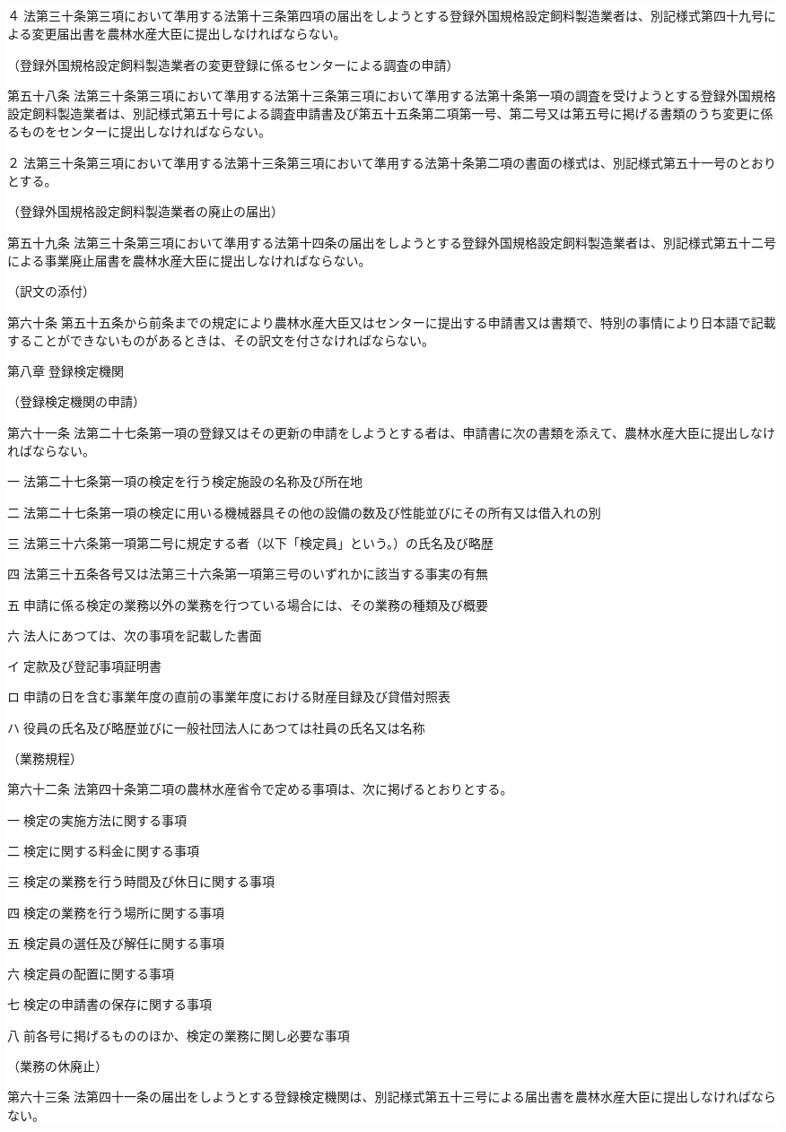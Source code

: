 ４ 法第三十条第三項において準用する法第十三条第四項の届出をしようとする登録外国規格設定飼料製造業者は、別記様式第四十九号による変更届出書を農林水産大臣に提出しなければならない。

（登録外国規格設定飼料製造業者の変更登録に係るセンターによる調査の申請）

第五十八条 法第三十条第三項において準用する法第十三条第三項において準用する法第十条第一項の調査を受けようとする登録外国規格設定飼料製造業者は、別記様式第五十号による調査申請書及び第五十五条第二項第一号、第二号又は第五号に掲げる書類のうち変更に係るものをセンターに提出しなければならない。

２ 法第三十条第三項において準用する法第十三条第三項において準用する法第十条第二項の書面の様式は、別記様式第五十一号のとおりとする。

（登録外国規格設定飼料製造業者の廃止の届出）

第五十九条 法第三十条第三項において準用する法第十四条の届出をしようとする登録外国規格設定飼料製造業者は、別記様式第五十二号による事業廃止届書を農林水産大臣に提出しなければならない。

（訳文の添付）

第六十条 第五十五条から前条までの規定により農林水産大臣又はセンターに提出する申請書又は書類で、特別の事情により日本語で記載することができないものがあるときは、その訳文を付さなければならない。

第八章 登録検定機関

（登録検定機関の申請）

第六十一条 法第二十七条第一項の登録又はその更新の申請をしようとする者は、申請書に次の書類を添えて、農林水産大臣に提出しなければならない。

一 法第二十七条第一項の検定を行う検定施設の名称及び所在地

二 法第二十七条第一項の検定に用いる機械器具その他の設備の数及び性能並びにその所有又は借入れの別

三 法第三十六条第一項第二号に規定する者（以下「検定員」という。）の氏名及び略歴

四 法第三十五条各号又は法第三十六条第一項第三号のいずれかに該当する事実の有無

五 申請に係る検定の業務以外の業務を行つている場合には、その業務の種類及び概要

六 法人にあつては、次の事項を記載した書面

イ 定款及び登記事項証明書

ロ 申請の日を含む事業年度の直前の事業年度における財産目録及び貸借対照表

ハ 役員の氏名及び略歴並びに一般社団法人にあつては社員の氏名又は名称

（業務規程）

第六十二条 法第四十条第二項の農林水産省令で定める事項は、次に掲げるとおりとする。

一 検定の実施方法に関する事項

二 検定に関する料金に関する事項

三 検定の業務を行う時間及び休日に関する事項

四 検定の業務を行う場所に関する事項

五 検定員の選任及び解任に関する事項

六 検定員の配置に関する事項

七 検定の申請書の保存に関する事項

八 前各号に掲げるもののほか、検定の業務に関し必要な事項

（業務の休廃止）

第六十三条 法第四十一条の届出をしようとする登録検定機関は、別記様式第五十三号による届出書を農林水産大臣に提出しなければならない。
